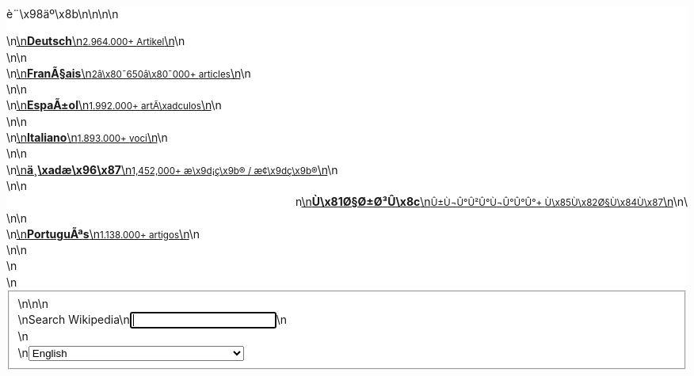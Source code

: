 <span>è¨\x98äº\x8b</span></small>\n</a>\n</div>\n\n<div class="central-featured-lang lang4" lang="de" dir="ltr">\n<a id="js-link-box-de" href="//de.wikipedia.org/" title="Deutsch â\x80\x94 Wikipedia â\x80\x94 Die freie EnzyklopÃ¤die" class="link-box" data-slogan="Die freie EnzyklopÃ¤die">\n<strong>Deutsch</strong>\n<small>2.964.000+ <span>Artikel</span></small>\n</a>\n</div>\n\n<div class="central-featured-lang lang5" lang="fr" dir="ltr">\n<a id="js-link-box-fr" href="//fr.wikipedia.org/" title="franÃ§ais â\x80\x94 WikipÃ©dia â\x80\x94 Lâ\x80\x99encyclopÃ©die libre" class="link-box" data-slogan="Lâ\x80\x99encyclopÃ©die libre">\n<strong>FranÃ§ais</strong>\n<small>2â\x80¯650â\x80¯000+ <span>articles</span></small>\n</a>\n</div>\n\n<div class="central-featured-lang lang6" lang="es" dir="ltr">\n<a id="js-link-box-es" href="//es.wikipedia.org/" title="EspaÃ±ol â\x80\x94 Wikipedia â\x80\x94 La enciclopedia libre" class="link-box" data-slogan="La enciclopedia libre">\n<strong>EspaÃ±ol</strong>\n<small>1.992.000+ <span>artÃ\xadculos</span></small>\n</a>\n</div>\n\n<div class="central-featured-lang lang7" lang="it" dir="ltr">\n<a id="js-link-box-it" href="//it.wikipedia.org/" title="Italiano â\x80\x94 Wikipedia â\x80\x94 L&#x27;enciclopedia libera" class="link-box" data-slogan="L&#x27;enciclopedia libera">\n<strong>Italiano</strong>\n<small>1.893.000+ <span>voci</span></small>\n</a>\n</div>\n\n<div class="central-featured-lang lang8" lang="zh" dir="ltr">\n<a id="js-link-box-zh" href="//zh.wikipedia.org/" title="ZhÅ\x8dngwÃ©n â\x80\x94 ç»´å\x9fºç\x99¾ç§\x91 / ç¶\xadå\x9fºç\x99¾ç§\x91 â\x80\x94 è\x87ªç\x94±ç\x9a\x84ç\x99¾ç§\x91å\x85¨ä¹¦ / è\x87ªç\x94±ç\x9a\x84ç\x99¾ç§\x91å\x85¨æ\x9b¸" class="link-box localize-variant" data-slogan="è\x87ªç\x94±ç\x9a\x84ç\x99¾ç§\x91å\x85¨ä¹¦ / è\x87ªç\x94±ç\x9a\x84ç\x99¾ç§\x91å\x85¨æ\x9b¸">\n<strong>ä¸\xadæ\x96\x87</strong>\n<small>1,452,000+ <span>æ\x9d¡ç\x9b® / æ¢\x9dç\x9b®</span></small>\n</a>\n</div>\n\n<div class="central-featured-lang lang9" lang="fa" dir="rtl">\n<a id="js-link-box-fa" href="//fa.wikipedia.org/" title="FÄ\x81rsi â\x80\x94 Ù\x88Û\x8cÚ©Û\x8câ\x80\x8cÙ¾Ø¯Û\x8cØ§ â\x80\x94 Ø¯Ø§Ù\x86Ø´Ù\x86Ø§Ù\x85Ù\x87Ù\x94 Ø¢Ø²Ø§Ø¯" class="link-box" data-slogan="Ø¯Ø§Ù\x86Ø´Ù\x86Ø§Ù\x85Ù\x87Ù\x94 Ø¢Ø²Ø§Ø¯">\n<strong><bdi dir="rtl">Ù\x81Ø§Ø±Ø³Û\x8c</bdi></strong>\n<small>Û±Ù¬Û°Û²Û°Ù¬Û°Û°Û°+ <span>Ù\x85Ù\x82Ø§Ù\x84Ù\x87</span></small>\n</a>\n</div>\n\n<div class="central-featured-lang lang10" lang="pt" dir="ltr">\n<a id="js-link-box-pt" href="//pt.wikipedia.org/" title="PortuguÃªs â\x80\x94 WikipÃ©dia â\x80\x94 A enciclopÃ©dia livre" class="link-box" data-slogan="A enciclopÃ©dia livre">\n<strong>PortuguÃªs</strong>\n<small>1.138.000+ <span>artigos</span></small>\n</a>\n</div>\n</nav>\n<div role="search" class="search-container">\n<form class="pure-form" id="search-form" action="//www.wikipedia.org/search-redirect.php" data-el-section="search">\n<fieldset>\n<input type="hidden" name="family" value="Wikipedia">\n<input type="hidden" id="hiddenLanguageInput" name="language" value="en">\n<div class="search-input" id="search-input">\n<label for="searchInput" class="screen-reader-text" data-jsl10n="portal.search-input-label">Search Wikipedia</label>\n<input id="searchInput" name="search" type="search" size="20" autofocus="autofocus" accesskey="F" dir="auto" autocomplete="off">\n<div class="styled-select no-js">\n<div class="hide-arrow">\n<select id="searchLanguage" name="language">\n<option value="af" lang="af">Afrikaans</option>\n<option value="ar" lang="ar">Ø§Ù\x84Ø¹Ø±Ø¨Ù\x8aØ©</option>\n<option value="ast" lang="ast">Asturianu</option>\n<option value="az" lang="az">AzÉ\x99rbaycanca</option>\n<option value="bg" lang="bg">Ð\x91Ñ\x8aÐ»Ð³Ð°Ñ\x80Ñ\x81ÐºÐ¸</option>\n<option value="nan" lang="nan">é\x96©å\x8d\x97èª\x9e / BÃ¢n-lÃ¢m-gÃº</option>\n<option value="bn" lang="bn">à¦¬à¦¾à¦\x82à¦²à¦¾</option>\n<option value="be" lang="be">Ð\x91ÐµÐ»Ð°Ñ\x80Ñ\x83Ñ\x81ÐºÐ°Ñ\x8f</option>\n<option value="ca" lang="ca">CatalÃ\xa0</option>\n<option value="cs" lang="cs">Ä\x8ceÅ¡tina</option>\n<option value="cy" lang="cy">Cymraeg</option>\n<option value="da" lang="da">Dansk</option>\n<option value="de" lang="de">Deutsch</option>\n<option value="et" lang="et">Eesti</option>\n<option value="el" lang="el">Î\x95Î»Î»Î·Î½Î¹ÎºÎ¬</option>\n<option value="en" lang="en" selected=selected>English</option>\n<option value="es" lang="es">EspaÃ±ol</option>\n<option value="eo" lang="eo">Esperanto</option>\n<option value="eu" lang="eu">Euskara</option>\n<option value="fa" lang="fa">Ù\x81Ø§Ø±Ø³Û\x8c</option>\n<option value="fr" lang="fr">FranÃ§ais</option>\n<option value="gl" lang="gl">Galego</option>\n<option value="ko" lang="ko">í\x95\x9cêµ\xadì\x96´</option>\n<option value="hy" lang="hy">Õ\x80Õ¡ÕµÕ¥Ö\x80Õ¥Õ¶</option>\n<option value="hi" lang="hi">à¤¹à¤¿à¤¨à¥\x8dà¤¦à¥\x80</option>\n<option value="hr" lang="hr">Hrvatski</option>\n<option value="id" lang="id">Bahasa